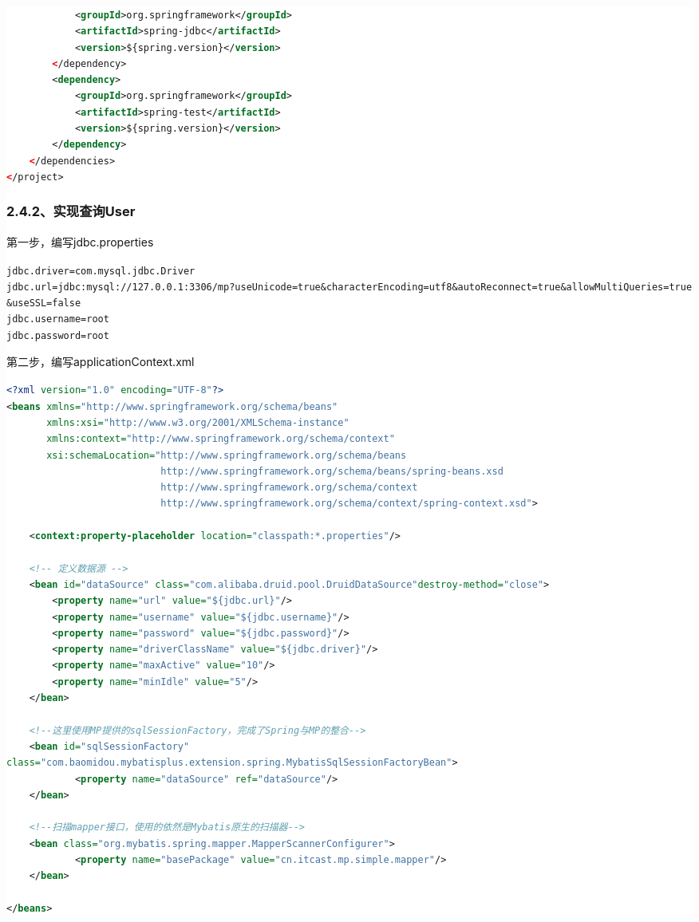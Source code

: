```xml
            <groupId>org.springframework</groupId>
            <artifactId>spring-jdbc</artifactId>
            <version>${spring.version}</version>
        </dependency>
        <dependency>
            <groupId>org.springframework</groupId>
            <artifactId>spring-test</artifactId>
            <version>${spring.version}</version>
        </dependency>
    </dependencies>
</project>
```

### 2.4.2、实现查询User

第一步，编写jdbc.properties

```properties
jdbc.driver=com.mysql.jdbc.Driver
jdbc.url=jdbc:mysql://127.0.0.1:3306/mp?useUnicode=true&characterEncoding=utf8&autoReconnect=true&allowMultiQueries=true&useSSL=false
jdbc.username=root
jdbc.password=root
```

第二步，编写applicationContext.xml

```xml
<?xml version="1.0" encoding="UTF-8"?>
<beans xmlns="http://www.springframework.org/schema/beans"
       xmlns:xsi="http://www.w3.org/2001/XMLSchema-instance"
       xmlns:context="http://www.springframework.org/schema/context"
       xsi:schemaLocation="http://www.springframework.org/schema/beans
                           http://www.springframework.org/schema/beans/spring-beans.xsd
                           http://www.springframework.org/schema/context
                           http://www.springframework.org/schema/context/spring-context.xsd">

  	<context:property-placeholder location="classpath:*.properties"/>

    <!-- 定义数据源 -->
    <bean id="dataSource" class="com.alibaba.druid.pool.DruidDataSource"destroy-method="close">
        <property name="url" value="${jdbc.url}"/>
        <property name="username" value="${jdbc.username}"/>
        <property name="password" value="${jdbc.password}"/>
        <property name="driverClassName" value="${jdbc.driver}"/>
        <property name="maxActive" value="10"/>
        <property name="minIdle" value="5"/>
    </bean>
  
    <!--这里使用MP提供的sqlSessionFactory，完成了Spring与MP的整合-->
    <bean id="sqlSessionFactory"
class="com.baomidou.mybatisplus.extension.spring.MybatisSqlSessionFactoryBean">
    		<property name="dataSource" ref="dataSource"/>
    </bean>
  
    <!--扫描mapper接口，使用的依然是Mybatis原生的扫描器-->
    <bean class="org.mybatis.spring.mapper.MapperScannerConfigurer">
    		<property name="basePackage" value="cn.itcast.mp.simple.mapper"/>
    </bean>

</beans>
```
